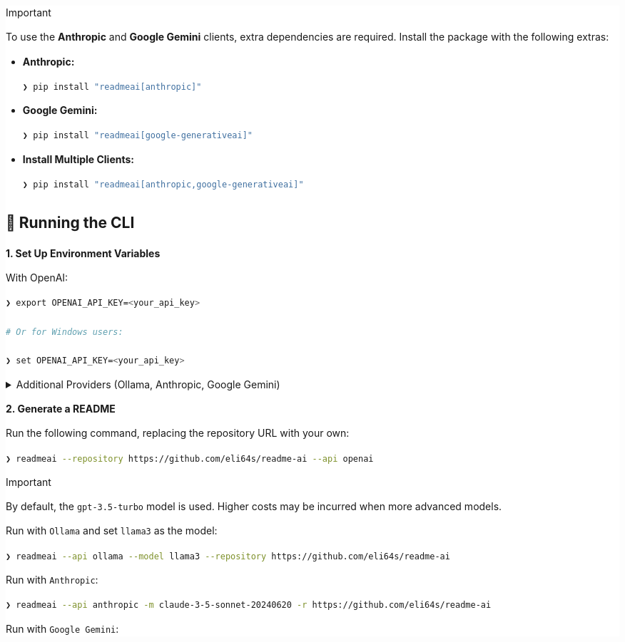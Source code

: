 > [!IMPORTANT]
> To use the **Anthropic** and **Google Gemini** clients, extra dependencies are required. Install the package with the following extras:
>
> - **Anthropic:**
>   ```sh
>   ❯ pip install "readmeai[anthropic]"
>   ```
> - **Google Gemini:**
>   ```sh
>   ❯ pip install "readmeai[google-generativeai]"
>   ```
>
> - **Install Multiple Clients:**
>   ```sh
>   ❯ pip install "readmeai[anthropic,google-generativeai]"
>   ```

## 🤖 Running the CLI

**1. Set Up Environment Variables**

With OpenAI:

```sh
❯ export OPENAI_API_KEY=<your_api_key>

# Or for Windows users:

❯ set OPENAI_API_KEY=<your_api_key>
```

<details closed><summary>Additional Providers (Ollama, Anthropic, Google Gemini)</summary></details>

**2. Generate a README**

Run the following command, replacing the repository URL with your own:

```sh
❯ readmeai --repository https://github.com/eli64s/readme-ai --api openai
```

> [!IMPORTANT]
> By default, the `gpt-3.5-turbo` model is used. Higher costs may be incurred when more advanced models.
>

Run with `Ollama` and set `llama3` as the model:

```sh
❯ readmeai --api ollama --model llama3 --repository https://github.com/eli64s/readme-ai
```

Run with `Anthropic`:

```sh
❯ readmeai --api anthropic -m claude-3-5-sonnet-20240620 -r https://github.com/eli64s/readme-ai
```
Run with `Google Gemini`:


[readme-ai]: https://github.com/eli64s/readme-ai
[actions]: https://github.com/eli64s/readme-ai/actions
[codecov]: https://app.codecov.io/gh/eli64s/readme-ai
[docs]: https://eli64s.github.io/readme-ai
[github-discussions]: https://github.com/eli64s/readme-ai/discussions
[github-issues]: https://github.com/eli64s/readme-ai/issues
[github-pulls]: https://github.com/eli64s/readme-ai/pulls
[mit]: https://opensource.org/license/mit
[pypi]: https://pypi.python.org/pypi/readmeai
[pepy]: https://www.pepy.tech/projects/readmeai
[contributing]: https://github.com/eli64s/readme-ai/blob/main/CONTRIBUTING.md
[license]: https://github.com/eli64s/readme-ai/blob/main/LICENSE
[demo-cli]: https://github.com/eli64s/artifacts/assets/43382407/55b8d1b9-06a7-4b1f-b6a7-aaeccdb27679
[demo-streamlit]: https://github.com/eli64s/artifacts/assets/43382407/3eb39fcf-c1df-49c6-bb5c-63e141857ae3
[return-button]: https://img.shields.io/badge/Back_to_top-5D4ED3?style=flat&logo=ReadMe&logoColor=white
[docker]: https://docs.docker.com/
[pip]: https://pip.pypa.io/en/stable/
[pipx]: https://pipx.pypa.io/stable/
[uv]: https://docs.astral.sh/uv/
[nox]: https://nox.thea.codes/en/stable/
[pytest]: https://docs.pytest.org/en/7.2.x/contents.html
[streamlit]: https://readme-ai.streamlit.app/
[shieldsio]: https://shields.io/
[simple-icons]: https://simpleicons.org/
[skill-icons]: https://github.com/tandpfun/skill-icons
[github-profile-badges]: https://github.com/Aveek-Saha/GitHub-Profile-Badges
[markdown-badges]: https://github.com/Ileriayo/markdown-badges
[css-icons]: https://github.com/astrit/css.gg
[file-system]: https://en.wikipedia.org/wiki/File_system "Learn more"
[github]: https://github.com/ "GitHub.com"
[gitlab]: https://gitlab.com/ "GitLab.com"
[bitbucket]: https://bitbucket.org/ "Bitbucket.org"
[openai]: https://platform.openai.com/docs/quickstart/account-setup: "OpenAI Developer quickstart"
[anthropic]: https://docs.anthropic.com/en/home "Anthropic Developer docs"
[gemini]: https://ai.google.dev/tutorials/python_quickstart "Gemini API quickstart"
[ollama]: https://github.com/ollama/ollama
[default]: https://github.com/eli64s/readme-ai/blob/main/examples/readme-ai.md "readme-python.md"
[ascii-header]: https://github.com/eli64s/readme-ai/blob/main/examples/headers/ascii.md "ascii.md"
[classic-header]: https://github.com/eli64s/readme-ai/blob/main/examples/headers/classic.md "readme-postgres.md"
[compact-header]: https://github.com/eli64s/readme-ai/blob/main/examples/headers/compact.md "readme-java.md"
[modern-header]: https://github.com/eli64s/readme-ai/blob/main/examples/headers/modern.md "readme-pyflink.md"
[svg-banner]: https://github.com/eli64s/readme-ai/blob/main/examples/banners/svg-banner.md "readme-streamlit.md"
[dalle-logo]: https://github.com/eli64s/readme-ai/blob/main/examples/logos/dalle.md "readme-vercel.md"
[readme-kotlin]: https://github.com/eli64s/readme-ai/blob/main/examples/readme-kotlin.md "readme-kotlin.md"
[for-the-badge]: https://github.com/eli64s/readme-ai/blob/main/examples/readme-docker-go.md "readme-docker-go.md"
[fastapi-redis]: https://github.com/eli64s/readme-ai/blob/main/examples/readme-fastapi-redis.md "readme-fastapi-redis.md"
[offline-mode]: https://github.com/eli64s/readme-ai/blob/main/examples/offline-mode/readme-litellm.md "readme-litellm.md"
[readme-ai]: https://github.com/eli64s/readme-ai "readme-ai"
[pyflink]: https://github.com/eli64s/pyflink-poc "pyflink-poc"
[postgres]: https://github.com/jwills/buenavista "Buenavista"
[java]: https://github.com/avjinder/Minimal-Todo "minimal-todo"
[kotlin]: https://github.com/rumaan/file.io-Android-Client "android-client"
[docker-golang]: https://github.com/olliefr/docker-gs-ping "docker-gs-ping"
[vercel]: https://github.com/PiyushSuthar/github-readme-quotes "github-readme-quotes"
[streamlit]: https://github.com/eli64s/readme-ai-streamlit  "readme-ai-streamlit"
[fastapi]: https://github.com/FerrariDG/async-ml-inference "async-ml-inference"
[litellm]: https://github.com/BerriAI/litellm "offline-mode"